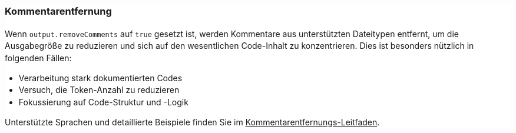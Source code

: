 ### Kommentarentfernung

Wenn `output.removeComments` auf `true` gesetzt ist, werden Kommentare aus unterstützten Dateitypen entfernt, um die Ausgabegröße zu reduzieren und sich auf den wesentlichen Code-Inhalt zu konzentrieren. Dies ist besonders nützlich in folgenden Fällen:

- Verarbeitung stark dokumentierten Codes
- Versuch, die Token-Anzahl zu reduzieren
- Fokussierung auf Code-Struktur und -Logik

Unterstützte Sprachen und detaillierte Beispiele finden Sie im [Kommentarentfernungs-Leitfaden](comment-removal).
